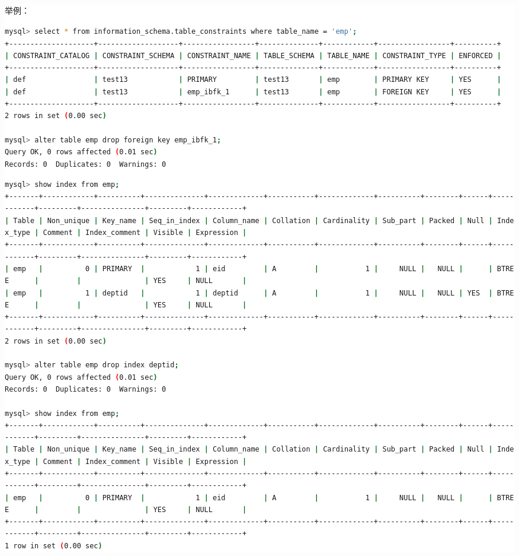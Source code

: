 举例：

```bash
mysql> select * from information_schema.table_constraints where table_name = 'emp';
+--------------------+-------------------+-----------------+--------------+------------+-----------------+----------+
| CONSTRAINT_CATALOG | CONSTRAINT_SCHEMA | CONSTRAINT_NAME | TABLE_SCHEMA | TABLE_NAME | CONSTRAINT_TYPE | ENFORCED |
+--------------------+-------------------+-----------------+--------------+------------+-----------------+----------+
| def                | test13            | PRIMARY         | test13       | emp        | PRIMARY KEY     | YES      |
| def                | test13            | emp_ibfk_1      | test13       | emp        | FOREIGN KEY     | YES      |
+--------------------+-------------------+-----------------+--------------+------------+-----------------+----------+
2 rows in set (0.00 sec)

mysql> alter table emp drop foreign key emp_ibfk_1;
Query OK, 0 rows affected (0.01 sec)
Records: 0  Duplicates: 0  Warnings: 0
```

```bash
mysql> show index from emp;
+-------+------------+----------+--------------+-------------+-----------+-------------+----------+--------+------+------------+---------+---------------+---------+------------+
| Table | Non_unique | Key_name | Seq_in_index | Column_name | Collation | Cardinality | Sub_part | Packed | Null | Index_type | Comment | Index_comment | Visible | Expression |
+-------+------------+----------+--------------+-------------+-----------+-------------+----------+--------+------+------------+---------+---------------+---------+------------+
| emp   |          0 | PRIMARY  |            1 | eid         | A         |           1 |     NULL |   NULL |      | BTREE      |         |               | YES     | NULL       |
| emp   |          1 | deptid   |            1 | deptid      | A         |           1 |     NULL |   NULL | YES  | BTREE      |         |               | YES     | NULL       |
+-------+------------+----------+--------------+-------------+-----------+-------------+----------+--------+------+------------+---------+---------------+---------+------------+
2 rows in set (0.00 sec)

mysql> alter table emp drop index deptid;
Query OK, 0 rows affected (0.01 sec)
Records: 0  Duplicates: 0  Warnings: 0

mysql> show index from emp;
+-------+------------+----------+--------------+-------------+-----------+-------------+----------+--------+------+------------+---------+---------------+---------+------------+
| Table | Non_unique | Key_name | Seq_in_index | Column_name | Collation | Cardinality | Sub_part | Packed | Null | Index_type | Comment | Index_comment | Visible | Expression |
+-------+------------+----------+--------------+-------------+-----------+-------------+----------+--------+------+------------+---------+---------------+---------+------------+
| emp   |          0 | PRIMARY  |            1 | eid         | A         |           1 |     NULL |   NULL |      | BTREE      |         |               | YES     | NULL       |
+-------+------------+----------+--------------+-------------+-----------+-------------+----------+--------+------+------------+---------+---------------+---------+------------+
1 row in set (0.00 sec)
```

